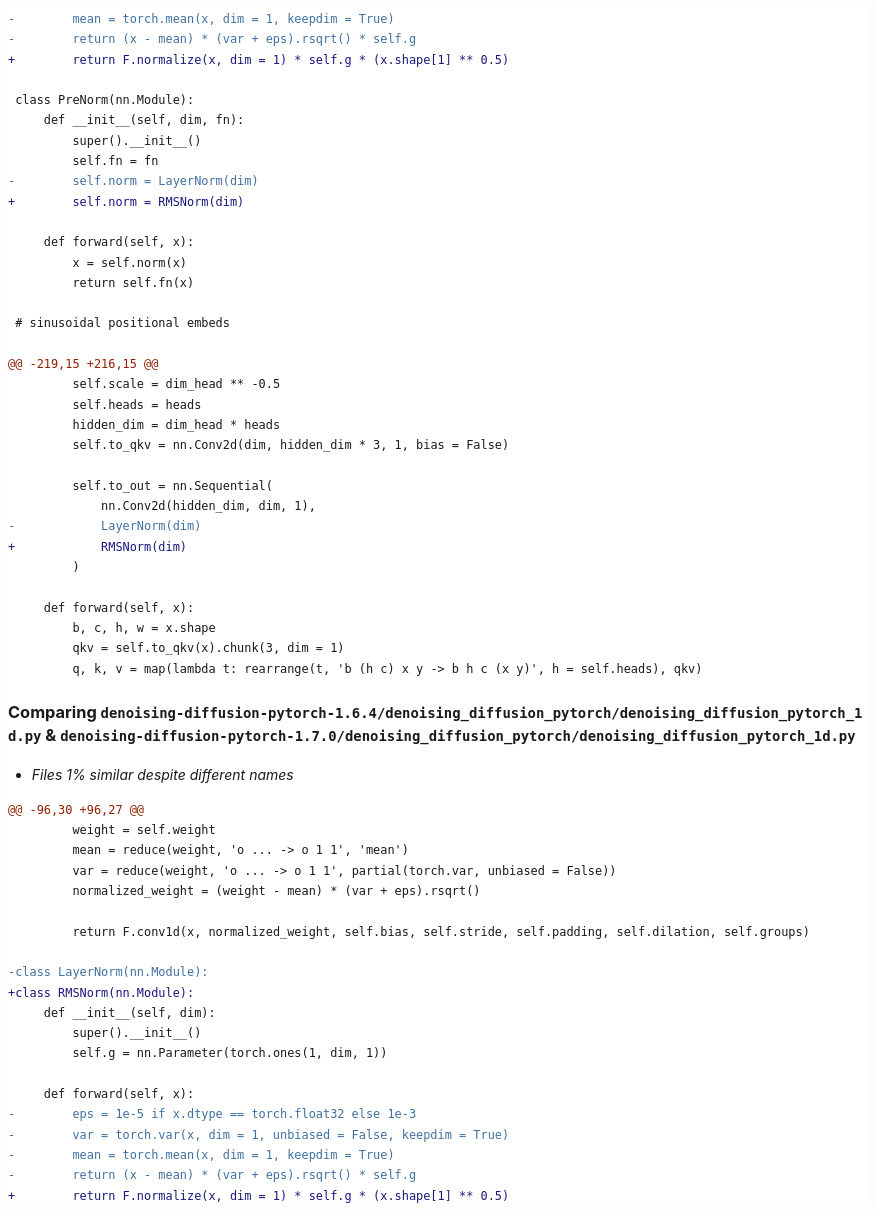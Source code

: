```diff
-        mean = torch.mean(x, dim = 1, keepdim = True)
-        return (x - mean) * (var + eps).rsqrt() * self.g
+        return F.normalize(x, dim = 1) * self.g * (x.shape[1] ** 0.5)
 
 class PreNorm(nn.Module):
     def __init__(self, dim, fn):
         super().__init__()
         self.fn = fn
-        self.norm = LayerNorm(dim)
+        self.norm = RMSNorm(dim)
 
     def forward(self, x):
         x = self.norm(x)
         return self.fn(x)
 
 # sinusoidal positional embeds
 
@@ -219,15 +216,15 @@
         self.scale = dim_head ** -0.5
         self.heads = heads
         hidden_dim = dim_head * heads
         self.to_qkv = nn.Conv2d(dim, hidden_dim * 3, 1, bias = False)
 
         self.to_out = nn.Sequential(
             nn.Conv2d(hidden_dim, dim, 1),
-            LayerNorm(dim)
+            RMSNorm(dim)
         )
 
     def forward(self, x):
         b, c, h, w = x.shape
         qkv = self.to_qkv(x).chunk(3, dim = 1)
         q, k, v = map(lambda t: rearrange(t, 'b (h c) x y -> b h c (x y)', h = self.heads), qkv)
```

### Comparing `denoising-diffusion-pytorch-1.6.4/denoising_diffusion_pytorch/denoising_diffusion_pytorch_1d.py` & `denoising-diffusion-pytorch-1.7.0/denoising_diffusion_pytorch/denoising_diffusion_pytorch_1d.py`

 * *Files 1% similar despite different names*

```diff
@@ -96,30 +96,27 @@
         weight = self.weight
         mean = reduce(weight, 'o ... -> o 1 1', 'mean')
         var = reduce(weight, 'o ... -> o 1 1', partial(torch.var, unbiased = False))
         normalized_weight = (weight - mean) * (var + eps).rsqrt()
 
         return F.conv1d(x, normalized_weight, self.bias, self.stride, self.padding, self.dilation, self.groups)
 
-class LayerNorm(nn.Module):
+class RMSNorm(nn.Module):
     def __init__(self, dim):
         super().__init__()
         self.g = nn.Parameter(torch.ones(1, dim, 1))
 
     def forward(self, x):
-        eps = 1e-5 if x.dtype == torch.float32 else 1e-3
-        var = torch.var(x, dim = 1, unbiased = False, keepdim = True)
-        mean = torch.mean(x, dim = 1, keepdim = True)
-        return (x - mean) * (var + eps).rsqrt() * self.g
+        return F.normalize(x, dim = 1) * self.g * (x.shape[1] ** 0.5)
```